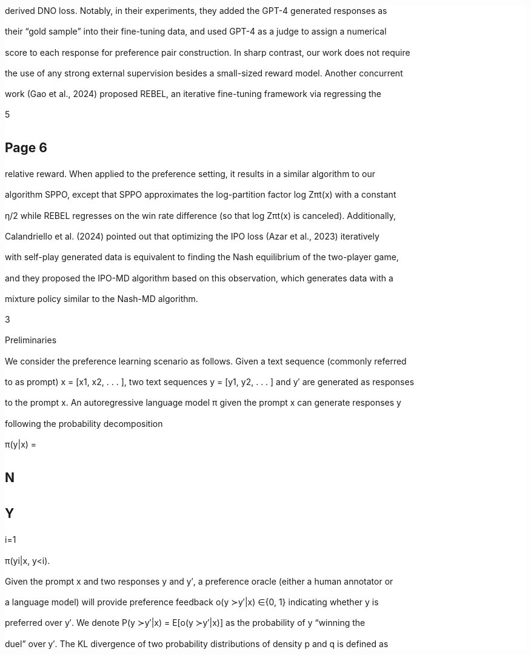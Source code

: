 derived DNO loss. Notably, in their experiments, they added the GPT-4 generated responses as

their “gold sample” into their fine-tuning data, and used GPT-4 as a judge to assign a numerical

score to each response for preference pair construction. In sharp contrast, our work does not require

the use of any strong external supervision besides a small-sized reward model. Another concurrent

work (Gao et al., 2024) proposed REBEL, an iterative fine-tuning framework via regressing the

5

## Page 6

relative reward. When applied to the preference setting, it results in a similar algorithm to our

algorithm SPPO, except that SPPO approximates the log-partition factor log Zπt(x) with a constant

η/2 while REBEL regresses on the win rate difference (so that log Zπt(x) is canceled). Additionally,

Calandriello et al. (2024) pointed out that optimizing the IPO loss (Azar et al., 2023) iteratively

with self-play generated data is equivalent to finding the Nash equilibrium of the two-player game,

and they proposed the IPO-MD algorithm based on this observation, which generates data with a

mixture policy similar to the Nash-MD algorithm.

3

Preliminaries

We consider the preference learning scenario as follows. Given a text sequence (commonly referred

to as prompt) x = [x1, x2, . . . ], two text sequences y = [y1, y2, . . . ] and y′ are generated as responses

to the prompt x. An autoregressive language model π given the prompt x can generate responses y

following the probability decomposition

π(y|x) =

## N

## Y

i=1

π(yi|x, y<i).

Given the prompt x and two responses y and y′, a preference oracle (either a human annotator or

a language model) will provide preference feedback o(y ≻y′|x) ∈{0, 1} indicating whether y is

preferred over y′. We denote P(y ≻y′|x) = E[o(y ≻y′|x)] as the probability of y “winning the

duel” over y′. The KL divergence of two probability distributions of density p and q is defined as
